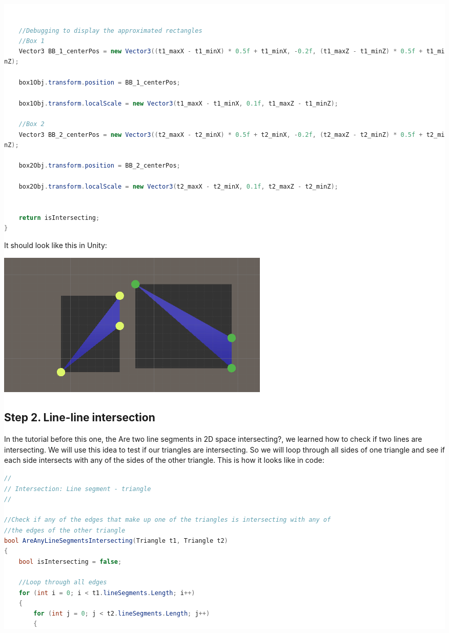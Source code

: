 ```cs


	//Debugging to display the approximated rectangles
	//Box 1
	Vector3 BB_1_centerPos = new Vector3((t1_maxX - t1_minX) * 0.5f + t1_minX, -0.2f, (t1_maxZ - t1_minZ) * 0.5f + t1_minZ);

	box1Obj.transform.position = BB_1_centerPos;

	box1Obj.transform.localScale = new Vector3(t1_maxX - t1_minX, 0.1f, t1_maxZ - t1_minZ);

	//Box 2
	Vector3 BB_2_centerPos = new Vector3((t2_maxX - t2_minX) * 0.5f + t2_minX, -0.2f, (t2_maxZ - t2_minZ) * 0.5f + t2_minZ);

	box2Obj.transform.position = BB_2_centerPos;

	box2Obj.transform.localScale = new Vector3(t2_maxX - t2_minX, 0.1f, t2_maxZ - t2_minZ);


	return isIntersecting;
}
```

It should look like this in Unity:

![Intersection of 2 rectangles with AABB intersection method](https://raw.githubusercontent.com/tospan/tospan.github.io/source/source/_images/unity/aabb-intersection-test.png)

## Step 2. Line-line intersection

In the tutorial before this one, the Are two line segments in 2D space intersecting?, we learned how to check if two lines are intersecting. We will use this idea to test if our triangles are intersecting. So we will loop through all sides of one triangle and see if each side intersects with any of the sides of the other triangle. This is how it looks like in code:

```cs
//
// Intersection: Line segment - triangle
//

//Check if any of the edges that make up one of the triangles is intersecting with any of
//the edges of the other triangle
bool AreAnyLineSegmentsIntersecting(Triangle t1, Triangle t2)
{
	bool isIntersecting = false;

	//Loop through all edges
	for (int i = 0; i < t1.lineSegments.Length; i++)
	{
		for (int j = 0; j < t2.lineSegments.Length; j++)
		{
```